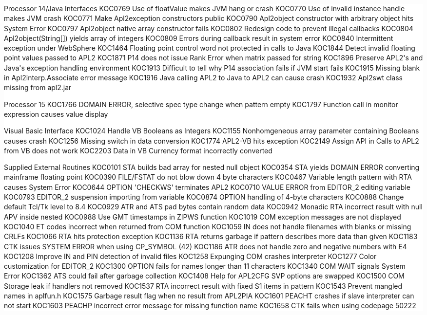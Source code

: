  Processor 14/Java Interfaces
    KOC0769  Use of floatValue makes JVM hang or crash
    KOC0770  Use of invalid instance handle makes JVM crash
    KOC0771  Make Apl2exception constructors public
    KOC0790  Apl2object constructor with arbitrary object hits System Error
    KOC0797  Apl2object native array constructor fails
    KOC0802  Redesign code to prevent illegal callbacks
    KOC0804  Apl2object(String[]) yields array of integers
    KOC0809  Errors during callback result in system error
    KOC0840  Intermittent exception under WebSphere
    KOC1464  Floating point control word not protected in calls to Java
    KOC1844  Detect invalid floating point values passed to APL2
    KOC1871  P14 does not issue Rank Error when matrix passed for string
    KOC1896  Preserve APL2's and Java's exception handling environment
    KOC1913  Difficult to tell why P14 association fails if JVM start fails
    KOC1915  Missing blank in Apl2interp.Associate error message
    KOC1916  Java calling APL2 to Java to APL2 can cause crash
    KOC1932  Apl2swt class missing from apl2.jar

 Processor 15
    KOC1766  DOMAIN ERROR, selective spec type change when pattern empty
    KOC1797  Function call in monitor expression causes value display

 Visual Basic Interface
    KOC1024  Handle VB Booleans as Integers
    KOC1155  Nonhomgeneous array parameter containing Booleans causes crash
    KOC1256  Missing switch in data conversion
    KOC1774  APL2-VB hits exception
    KOC2149  Assign API in Calls to APL2 from VB does not work
    KOC2203  Data in VB Currency format incorrectly converted

 Supplied External Routines
    KOC0101  STA builds bad array for nested null object
    KOC0354  STA yields DOMAIN ERROR converting mainframe floating point
    KOC0390  FILE/FSTAT do not blow down 4 byte characters
    KOC0467  Variable length pattern with RTA causes System Error
    KOC0644  OPTION 'CHECKWS' terminates APL2
    KOC0710  VALUE ERROR from EDITOR_2 editing variable
    KOC0793  EDITOR_2 suspension importing from variable
    KOC0874  OPTION handling of 4-byte characters
    KOC0888  Change default Tcl/Tk level to 8.4
    KOC0929  ATR and ATS pad bytes contain random data
    KOC0942  Monadic RTA incorrect result with null APV inside nested
    KOC0988  Use GMT timestamps in ZIPWS function
    KOC1019  COM exception messages are not displayed
    KOC1040  ET codes incorrect when returned from COM function
    KOC1059  IN does not handle filenames with blanks or missing CRLFs
    KOC1066  RTA hits protection exception
    KOC1136  RTA returns garbage if pattern describes more data than given
    KOC1183  CTK issues SYSTEM ERROR when using CP_SYMBOL (42)
    KOC1186  ATR does not handle zero and negative numbers with E4
    KOC1208  Improve IN and PIN detection of invalid files
    KOC1258  Expunging COM crashes interpreter
    KOC1277  Color customization for EDITOR_2
    KOC1300  OPTION fails for names longer than 11 characters
    KOC1340  COM WAIT signals System Error
    KOC1362  ATS could fail after garbage collection
    KOC1408  Help for APL2CFG SVP options are swapped
    KOC1500  COM Storage leak if handlers not removed
    KOC1537  RTA incorrect result with fixed S1 items in pattern
    KOC1543  Prevent mangled names in aplfun.h
    KOC1575  Garbage result flag when no result from APL2PIA
    KOC1601  PEACHT crashes if slave interpreter can not start
    KOC1603  PEACHP incorrect error message for missing function name
    KOC1658  CTK fails when using codepage 50222